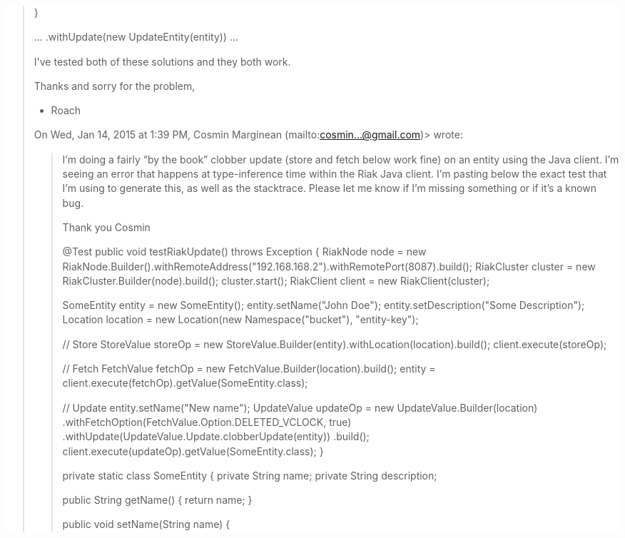 > 
> }
> 
> ...
> .withUpdate(new UpdateEntity(entity))
> ...
> 
> 
> 
> I've tested both of these solutions and they both work.
> 
> Thanks and sorry for the problem,
> - Roach
> 
> On Wed, Jan 14, 2015 at 1:39 PM, Cosmin Marginean  (mailto:cosmin...@gmail.com)> wrote:
> > I’m doing a fairly “by the book” clobber update (store and fetch below work
> > fine) on an entity using the Java client. I’m seeing an error that happens
> > at type-inference time within the Riak Java client. I’m pasting below the
> > exact test that I’m using to generate this, as well as the stacktrace.
> > Please let me know if I’m missing something or if it’s a known bug.
> > 
> > Thank you
> > Cosmin
> > 
> > @Test
> > public void testRiakUpdate() throws Exception {
> > RiakNode node = new
> > RiakNode.Builder().withRemoteAddress("192.168.168.2").withRemotePort(8087).build();
> > RiakCluster cluster = new RiakCluster.Builder(node).build();
> > cluster.start();
> > RiakClient client = new RiakClient(cluster);
> > 
> > SomeEntity entity = new SomeEntity();
> > entity.setName("John Doe");
> > entity.setDescription("Some Description");
> > Location location = new Location(new Namespace("bucket"), "entity-key");
> > 
> > // Store
> > StoreValue storeOp = new
> > StoreValue.Builder(entity).withLocation(location).build();
> > client.execute(storeOp);
> > 
> > // Fetch
> > FetchValue fetchOp = new FetchValue.Builder(location).build();
> > entity = client.execute(fetchOp).getValue(SomeEntity.class);
> > 
> > // Update
> > entity.setName("New name");
> > UpdateValue updateOp = new UpdateValue.Builder(location)
> > .withFetchOption(FetchValue.Option.DELETED\_VCLOCK, true)
> > .withUpdate(UpdateValue.Update.clobberUpdate(entity))
> > .build();
> > client.execute(updateOp).getValue(SomeEntity.class);
> > }
> > 
> > private static class SomeEntity {
> > private String name;
> > private String description;
> > 
> > public String getName() {
> > return name;
> > }
> > 
> > public void setName(String name) {